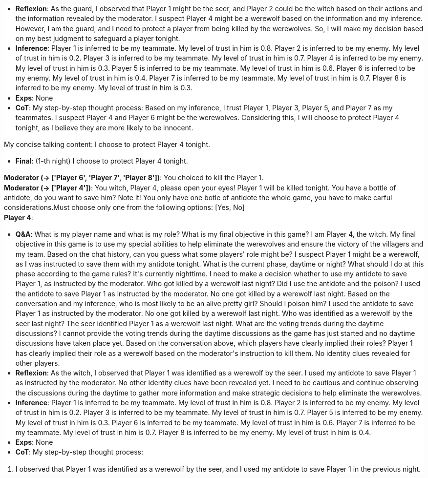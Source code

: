 - **Reflexion**: As the guard, I observed that Player 1 might be the seer, and Player 2 could be the witch based on their actions and the information revealed by the moderator. I suspect Player 4 might be a werewolf based on the information and my inference. However, I am the guard, and I need to protect a player from being killed by the werewolves. So, I will make my decision based on my best judgment to safeguard a player tonight.  
- **Inference**: Player 1 is inferred to be my teammate. My level of trust in him is 0.8.
Player 2 is inferred to be my enemy. My level of trust in him is 0.2.
Player 3 is inferred to be my teammate. My level of trust in him is 0.7.
Player 4 is inferred to be my enemy. My level of trust in him is 0.3.
Player 5 is inferred to be my teammate. My level of trust in him is 0.6.
Player 6 is inferred to be my enemy. My level of trust in him is 0.4.
Player 7 is inferred to be my teammate. My level of trust in him is 0.7.
Player 8 is inferred to be my enemy. My level of trust in him is 0.3.  
- **Exps**: None  
- **CoT**: My step-by-step thought process: Based on my inference, I trust Player 1, Player 3, Player 5, and Player 7 as my teammates. I suspect Player 4 and Player 6 might be the werewolves. Considering this, I will choose to protect Player 4 tonight, as I believe they are more likely to be innocent.

My concise talking content: I choose to protect Player 4 tonight.  

- **Final**: (1-th night) I choose to protect Player 4 tonight.  

**Moderator (-> ['Player 6', 'Player 7', 'Player 8'])**: You choiced to kill the Player 1.  
**Moderator (-> ['Player 4'])**: You witch, Player 4, please open your eyes! Player 1 will be killed tonight. You have a bottle of antidote, do you want to save him? Note it! You only have one botle of antidote the whole game, you have to make carful considerations.Must choose only one from the following options: [Yes, No]  
**Player 4**:  
- **Q&A**: What is my player name and what is my role? What is my final objective in this game? I am Player 4, the witch. My final objective in this game is to use my special abilities to help eliminate the werewolves and ensure the victory of the villagers and my team.
Based on the chat history, can you guess what some players' role might be? I suspect Player 1 might be a werewolf, as I was instructed to save them with my antidote tonight.
What is the current phase, daytime or night? What should I do at this phase according to the game rules? It's currently nighttime. I need to make a decision whether to use my antidote to save Player 1, as instructed by the moderator.
Who got killed by a werewolf last night? Did I use the antidote and the poison? I used the antidote to save Player 1 as instructed by the moderator. No one got killed by a werewolf last night.
Based on the conversation and my inference, who is most likely to be an alive pretty girl? Should I poison him? I used the antidote to save Player 1 as instructed by the moderator. No one got killed by a werewolf last night.
Who was identified as a werewolf by the seer last night? The seer identified Player 1 as a werewolf last night.
What are the voting trends during the daytime discussions? I cannot provide the voting trends during the daytime discussions as the game has just started and no daytime discussions have taken place yet.
Based on the conversation above, which players have clearly implied their roles? Player 1 has clearly implied their role as a werewolf based on the moderator's instruction to kill them. No identity clues revealed for other players.  
- **Reflexion**: As the witch, I observed that Player 1 was identified as a werewolf by the seer. I used my antidote to save Player 1 as instructed by the moderator. No other identity clues have been revealed yet. I need to be cautious and continue observing the discussions during the daytime to gather more information and make strategic decisions to help eliminate the werewolves.  
- **Inference**: Player 1 is inferred to be my teammate. My level of trust in him is 0.8.
Player 2 is inferred to be my enemy. My level of trust in him is 0.2.
Player 3 is inferred to be my teammate. My level of trust in him is 0.7.
Player 5 is inferred to be my enemy. My level of trust in him is 0.3.
Player 6 is inferred to be my teammate. My level of trust in him is 0.6.
Player 7 is inferred to be my teammate. My level of trust in him is 0.7.
Player 8 is inferred to be my enemy. My level of trust in him is 0.4.  
- **Exps**: None  
- **CoT**: My step-by-step thought process:
1. I observed that Player 1 was identified as a werewolf by the seer, and I used my antidote to save Player 1 in the previous night.
